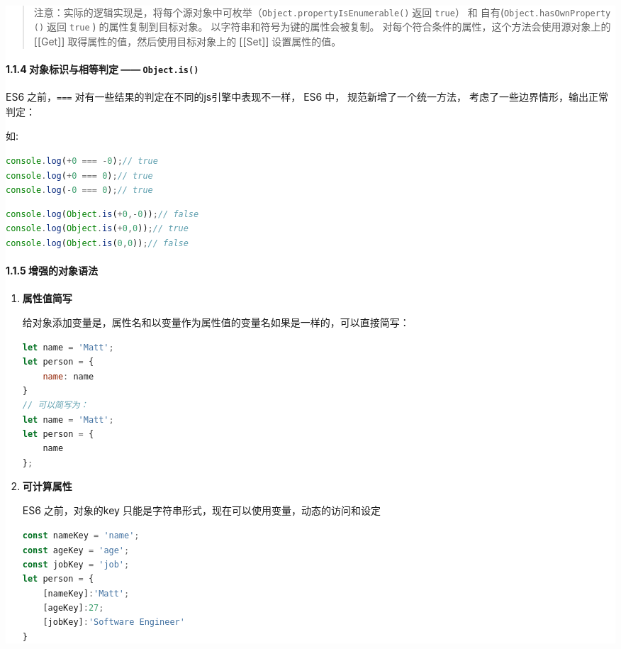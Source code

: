 > 注意：实际的逻辑实现是，将每个源对象中可枚举（`Object.propertyIsEnumerable()` 返回 `true`） 和 自有(`Object.hasOwnProperty()` 返回 `true` ) 的属性复制到目标对象。 以字符串和符号为键的属性会被复制。 对每个符合条件的属性，这个方法会使用源对象上的 [[Get]] 取得属性的值，然后使用目标对象上的 [[Set]] 设置属性的值。 



#### 1.1.4 对象标识与相等判定 —— `Object.is()`

ES6 之前，`===` 对有一些结果的判定在不同的js引擎中表现不一样， ES6 中， 规范新增了一个统一方法， 考虑了一些边界情形，输出正常判定：

如:

```javascript
console.log(+0 === -0);// true
console.log(+0 === 0);// true
console.log(-0 === 0);// true
```

```javascript
console.log(Object.is(+0,-0));// false
console.log(Object.is(+0,0));// true
console.log(Object.is(0,0));// false
```

#### 1.1.5 增强的对象语法

 1. **属性值简写**

    给对象添加变量是，属性名和以变量作为属性值的变量名如果是一样的，可以直接简写：

    ```javascript
    let name = 'Matt';
    let person = {
        name: name
    }
    // 可以简写为：
    let name = 'Matt';
    let person = {
        name
    };
    ```

    

 2. **可计算属性**

    ES6 之前，对象的key 只能是字符串形式，现在可以使用变量，动态的访问和设定

    ```javascript
    const nameKey = 'name';
    const ageKey = 'age';
    const jobKey = 'job';
    let person = {
        [nameKey]:'Matt';
        [ageKey]:27;
    	[jobKey]:'Software Engineer'
    }
    ```


  [k1]: "sym2",